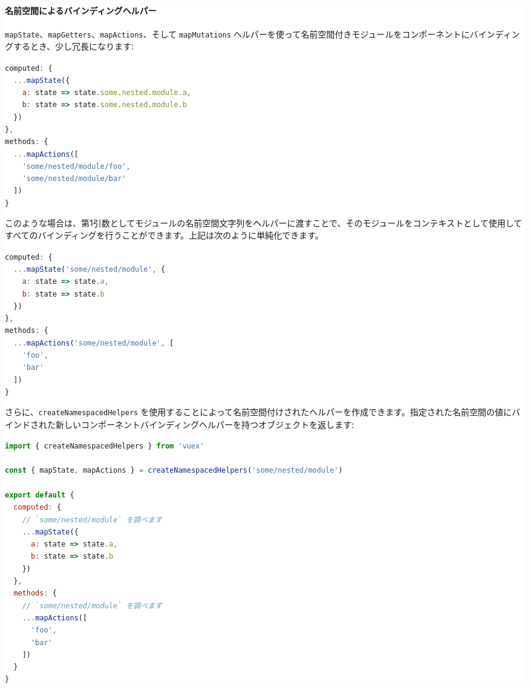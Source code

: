 #### 名前空間によるバインディングヘルパー

`mapState`、`mapGetters`、`mapActions`、そして `mapMutations` ヘルパーを使って名前空間付きモジュールをコンポーネントにバインディングするとき、少し冗長になります:

``` js
computed: {
  ...mapState({
    a: state => state.some.nested.module.a,
    b: state => state.some.nested.module.b
  })
},
methods: {
  ...mapActions([
    'some/nested/module/foo',
    'some/nested/module/bar'
  ])
}
```

このような場合は、第1引数としてモジュールの名前空間文字列をヘルパーに渡すことで、そのモジュールをコンテキストとして使用してすべてのバインディングを行うことができます。上記は次のように単純化できます。

``` js
computed: {
  ...mapState('some/nested/module', {
    a: state => state.a,
    b: state => state.b
  })
},
methods: {
  ...mapActions('some/nested/module', [
    'foo',
    'bar'
  ])
}
```

さらに、`createNamespacedHelpers` を使用することによって名前空間付けされたヘルパーを作成できます。指定された名前空間の値にバインドされた新しいコンポーネントバインディングヘルパーを持つオブジェクトを返します:

``` js
import { createNamespacedHelpers } from 'vuex'

const { mapState, mapActions } = createNamespacedHelpers('some/nested/module')

export default {
  computed: {
    // `some/nested/module` を調べます
    ...mapState({
      a: state => state.a,
      b: state => state.b
    })
  },
  methods: {
    // `some/nested/module` を調べます
    ...mapActions([
      'foo',
      'bar'
    ])
  }
}
```
